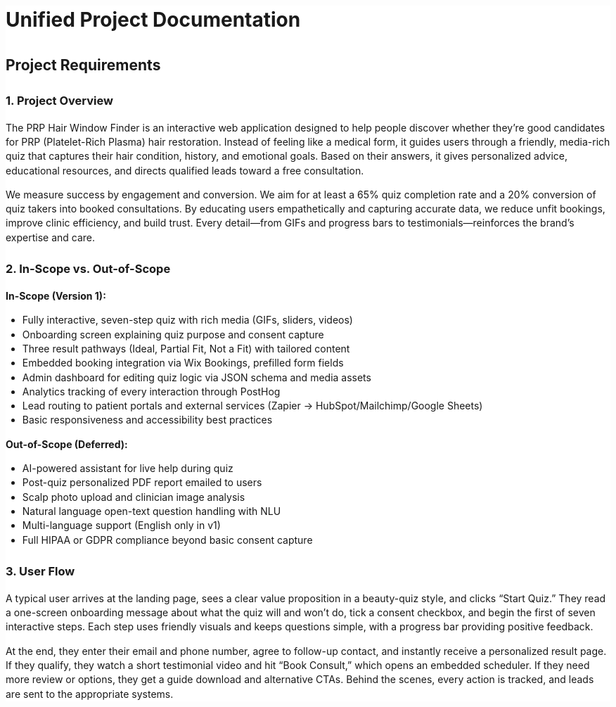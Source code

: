 # Unified Project Documentation

## Project Requirements

### 1. Project Overview

The PRP Hair Window Finder is an interactive web application designed to help people discover whether they’re good candidates for PRP (Platelet-Rich Plasma) hair restoration. Instead of feeling like a medical form, it guides users through a friendly, media-rich quiz that captures their hair condition, history, and emotional goals. Based on their answers, it gives personalized advice, educational resources, and directs qualified leads toward a free consultation.

We measure success by engagement and conversion. We aim for at least a 65% quiz completion rate and a 20% conversion of quiz takers into booked consultations. By educating users empathetically and capturing accurate data, we reduce unfit bookings, improve clinic efficiency, and build trust. Every detail—from GIFs and progress bars to testimonials—reinforces the brand’s expertise and care.

### 2. In-Scope vs. Out-of-Scope

**In-Scope (Version 1):**

- Fully interactive, seven-step quiz with rich media (GIFs, sliders, videos)
- Onboarding screen explaining quiz purpose and consent capture
- Three result pathways (Ideal, Partial Fit, Not a Fit) with tailored content
- Embedded booking integration via Wix Bookings, prefilled form fields
- Admin dashboard for editing quiz logic via JSON schema and media assets
- Analytics tracking of every interaction through PostHog
- Lead routing to patient portals and external services (Zapier → HubSpot/Mailchimp/Google Sheets)
- Basic responsiveness and accessibility best practices

**Out-of-Scope (Deferred):**

- AI-powered assistant for live help during quiz
- Post-quiz personalized PDF report emailed to users
- Scalp photo upload and clinician image analysis
- Natural language open-text question handling with NLU
- Multi-language support (English only in v1)
- Full HIPAA or GDPR compliance beyond basic consent capture

### 3. User Flow

A typical user arrives at the landing page, sees a clear value proposition in a beauty-quiz style, and clicks “Start Quiz.” They read a one-screen onboarding message about what the quiz will and won’t do, tick a consent checkbox, and begin the first of seven interactive steps. Each step uses friendly visuals and keeps questions simple, with a progress bar providing positive feedback.

At the end, they enter their email and phone number, agree to follow-up contact, and instantly receive a personalized result page. If they qualify, they watch a short testimonial video and hit “Book Consult,” which opens an embedded scheduler. If they need more review or options, they get a guide download and alternative CTAs. Behind the scenes, every action is tracked, and leads are sent to the appropriate systems.
